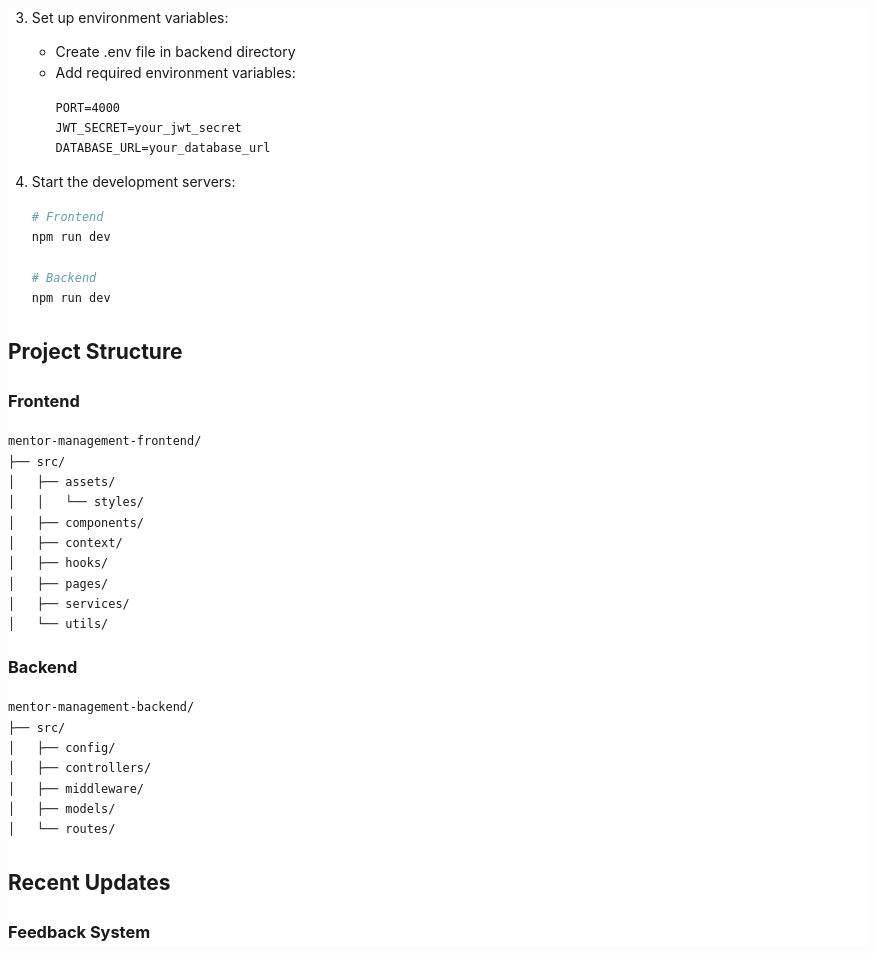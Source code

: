 3. Set up environment variables:

   - Create .env file in backend directory
   - Add required environment variables:
     ```
     PORT=4000
     JWT_SECRET=your_jwt_secret
     DATABASE_URL=your_database_url
     ```

4. Start the development servers:

   ```bash
   # Frontend
   npm run dev

   # Backend
   npm run dev
   ```

## Project Structure

### Frontend

```
mentor-management-frontend/
├── src/
│   ├── assets/
│   │   └── styles/
│   ├── components/
│   ├── context/
│   ├── hooks/
│   ├── pages/
│   ├── services/
│   └── utils/
```

### Backend

```
mentor-management-backend/
├── src/
│   ├── config/
│   ├── controllers/
│   ├── middleware/
│   ├── models/
│   └── routes/
```

## Recent Updates

### Feedback System
